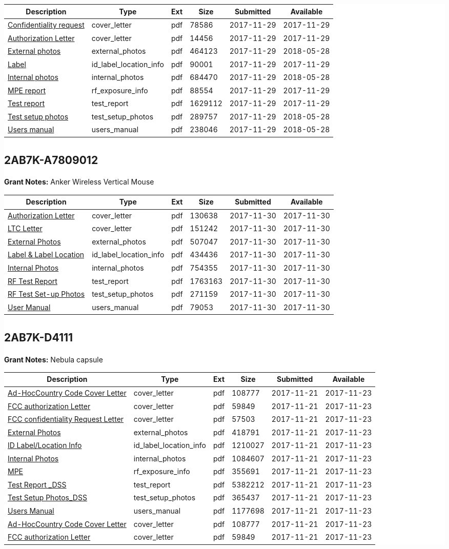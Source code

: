 | Description | Type | Ext | Size | Submitted | Available |
| ----------- | ---- | --- | ---- | --------- | --------- |
| [Confidentiality request](2AB7K-T1211/b9a720aa782acd05cd02dab696f6169a/3657476.pdf) | cover_letter | pdf | 78586 | 2017-11-29 | 2017-11-29 |
| [Authorization Letter](2AB7K-T1211/b9a720aa782acd05cd02dab696f6169a/3657477.pdf) | cover_letter | pdf | 14456 | 2017-11-29 | 2017-11-29 |
| [External photos](2AB7K-T1211/b9a720aa782acd05cd02dab696f6169a/3657473.pdf) | external_photos | pdf | 464123 | 2017-11-29 | 2018-05-28 |
| [Label](2AB7K-T1211/b9a720aa782acd05cd02dab696f6169a/3657478.pdf) | id_label_location_info | pdf | 90001 | 2017-11-29 | 2017-11-29 |
| [Internal photos](2AB7K-T1211/b9a720aa782acd05cd02dab696f6169a/3657474.pdf) | internal_photos | pdf | 684470 | 2017-11-29 | 2018-05-28 |
| [MPE report](2AB7K-T1211/b9a720aa782acd05cd02dab696f6169a/3657479.pdf) | rf_exposure_info | pdf | 88554 | 2017-11-29 | 2017-11-29 |
| [Test report](2AB7K-T1211/b9a720aa782acd05cd02dab696f6169a/3657480.pdf) | test_report | pdf | 1629112 | 2017-11-29 | 2017-11-29 |
| [Test setup photos](2AB7K-T1211/b9a720aa782acd05cd02dab696f6169a/3657475.pdf) | test_setup_photos | pdf | 289757 | 2017-11-29 | 2018-05-28 |
| [Users manual](2AB7K-T1211/b9a720aa782acd05cd02dab696f6169a/3657472.pdf) | users_manual | pdf | 238046 | 2017-11-29 | 2018-05-28 |
## 2AB7K-A7809012
**Grant Notes:** Anker Wireless Vertical Mouse

| Description | Type | Ext | Size | Submitted | Available |
| ----------- | ---- | --- | ---- | --------- | --------- |
| [Authorization Letter](2AB7K-A7809012/06aaa7cbd376bd0bb6394d3b6de2f132/3658297.pdf) | cover_letter | pdf | 130638 | 2017-11-30 | 2017-11-30 |
| [LTC Letter](2AB7K-A7809012/06aaa7cbd376bd0bb6394d3b6de2f132/3658298.pdf) | cover_letter | pdf | 151242 | 2017-11-30 | 2017-11-30 |
| [External Photos](2AB7K-A7809012/06aaa7cbd376bd0bb6394d3b6de2f132/3658299.pdf) | external_photos | pdf | 507047 | 2017-11-30 | 2017-11-30 |
| [Label & Label Location](2AB7K-A7809012/06aaa7cbd376bd0bb6394d3b6de2f132/3658300.pdf) | id_label_location_info | pdf | 434436 | 2017-11-30 | 2017-11-30 |
| [Internal Photos](2AB7K-A7809012/06aaa7cbd376bd0bb6394d3b6de2f132/3658301.pdf) | internal_photos | pdf | 754355 | 2017-11-30 | 2017-11-30 |
| [RF Test Report](2AB7K-A7809012/06aaa7cbd376bd0bb6394d3b6de2f132/3658304.pdf) | test_report | pdf | 1763163 | 2017-11-30 | 2017-11-30 |
| [RF Test Set-up Photos](2AB7K-A7809012/06aaa7cbd376bd0bb6394d3b6de2f132/3658305.pdf) | test_setup_photos | pdf | 271159 | 2017-11-30 | 2017-11-30 |
| [User Manual](2AB7K-A7809012/06aaa7cbd376bd0bb6394d3b6de2f132/3658306.pdf) | users_manual | pdf | 79053 | 2017-11-30 | 2017-11-30 |
## 2AB7K-D4111
**Grant Notes:** Nebula capsule

| Description | Type | Ext | Size | Submitted | Available |
| ----------- | ---- | --- | ---- | --------- | --------- |
| [Ad-HocCountry Code Cover Letter](2AB7K-D4111/1e9f0c6706f08fe8c9fab217bd7c919d/3646702.pdf) | cover_letter | pdf | 108777 | 2017-11-21 | 2017-11-23 |
| [FCC authorization Letter](2AB7K-D4111/1e9f0c6706f08fe8c9fab217bd7c919d/3646709.pdf) | cover_letter | pdf | 59849 | 2017-11-21 | 2017-11-23 |
| [FCC confidentiality Request Letter](2AB7K-D4111/1e9f0c6706f08fe8c9fab217bd7c919d/3646718.pdf) | cover_letter | pdf | 57503 | 2017-11-21 | 2017-11-23 |
| [External Photos](2AB7K-D4111/1e9f0c6706f08fe8c9fab217bd7c919d/3646697.pdf) | external_photos | pdf | 418791 | 2017-11-21 | 2017-11-23 |
| [ID Label/Location Info](2AB7K-D4111/1e9f0c6706f08fe8c9fab217bd7c919d/3646779.pdf) | id_label_location_info | pdf | 1210027 | 2017-11-21 | 2017-11-23 |
| [Internal Photos](2AB7K-D4111/1e9f0c6706f08fe8c9fab217bd7c919d/3646714.pdf) | internal_photos | pdf | 1084607 | 2017-11-21 | 2017-11-23 |
| [MPE](2AB7K-D4111/1e9f0c6706f08fe8c9fab217bd7c919d/3646698.pdf) | rf_exposure_info | pdf | 355691 | 2017-11-21 | 2017-11-23 |
| [Test Report _DSS](2AB7K-D4111/1e9f0c6706f08fe8c9fab217bd7c919d/3646715.pdf) | test_report | pdf | 5382212 | 2017-11-21 | 2017-11-23 |
| [Test Setup Photos_DSS](2AB7K-D4111/1e9f0c6706f08fe8c9fab217bd7c919d/3646810.pdf) | test_setup_photos | pdf | 365437 | 2017-11-21 | 2017-11-23 |
| [Users Manual](2AB7K-D4111/1e9f0c6706f08fe8c9fab217bd7c919d/3646818.pdf) | users_manual | pdf | 1177698 | 2017-11-21 | 2017-11-23 |
| [Ad-HocCountry Code Cover Letter](2AB7K-D4111/b682069616c9aca0841878ebe7e4c679/3646702.pdf) | cover_letter | pdf | 108777 | 2017-11-21 | 2017-11-23 |
| [FCC authorization Letter](2AB7K-D4111/b682069616c9aca0841878ebe7e4c679/3646709.pdf) | cover_letter | pdf | 59849 | 2017-11-21 | 2017-11-23 |